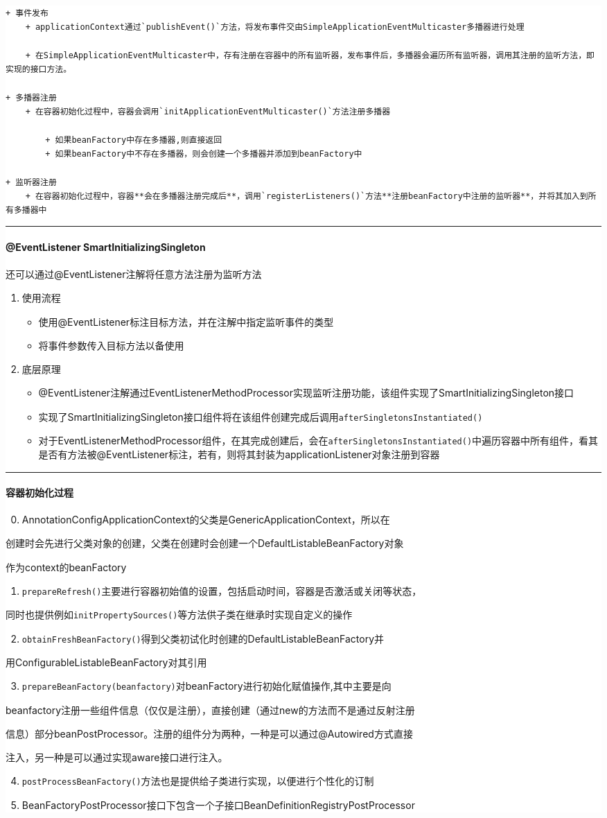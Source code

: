 	+ 事件发布
		+ applicationContext通过`publishEvent()`方法，将发布事件交由SimpleApplicationEventMulticaster多播器进行处理

		+ 在SimpleApplicationEventMulticaster中，存有注册在容器中的所有监听器，发布事件后，多播器会遍历所有监听器，调用其注册的监听方法，即实现的接口方法。

	+ 多播器注册
		+ 在容器初始化过程中，容器会调用`initApplicationEventMulticaster()`方法注册多播器

			+ 如果beanFactory中存在多播器,则直接返回
			+ 如果beanFactory中不存在多播器，则会创建一个多播器并添加到beanFactory中

	+ 监听器注册
		+ 在容器初始化过程中，容器**会在多播器注册完成后**，调用`registerListeners()`方法**注册beanFactory中注册的监听器**，并将其加入到所有多播器中 

---

#### @EventListener SmartInitializingSingleton

还可以通过@EventListener注解将任意方法注册为监听方法

1. 使用流程
	+ 使用@EventListener标注目标方法，并在注解中指定监听事件的类型

	+ 将事件参数传入目标方法以备使用

2. 底层原理

	+ @EventListener注解通过EventListenerMethodProcessor实现监听注册功能，该组件实现了SmartInitializingSingleton接口

	+ 实现了SmartInitializingSingleton接口组件将在该组件创建完成后调用`afterSingletonsInstantiated()`

	+ 对于EventListenerMethodProcessor组件，在其完成创建后，会在`afterSingletonsInstantiated()`中遍历容器中所有组件，看其是否有方法被@EventListener标注，若有，则将其封装为applicationListener对象注册到容器

---
#### 容器初始化过程

0. AnnotationConfigApplicationContext的父类是GenericApplicationContext，所以在

创建时会先进行父类对象的创建，父类在创建时会创建一个DefaultListableBeanFactory对象

作为context的beanFactory

1. `prepareRefresh()`主要进行容器初始值的设置，包括启动时间，容器是否激活或关闭等状态，

同时也提供例如`initPropertySources()`等方法供子类在继承时实现自定义的操作

2. `obtainFreshBeanFactory()`得到父类初试化时创建的DefaultListableBeanFactory并

用ConfigurableListableBeanFactory对其引用

3. `prepareBeanFactory(beanfactory)`对beanFactory进行初始化赋值操作,其中主要是向

beanfactory注册一些组件信息（仅仅是注册），直接创建（通过new的方法而不是通过反射注册

信息）部分beanPostProcessor。注册的组件分为两种，一种是可以通过@Autowired方式直接

注入，另一种是可以通过实现aware接口进行注入。

4. `postProcessBeanFactory()`方法也是提供给子类进行实现，以便进行个性化的订制

5. BeanFactoryPostProcessor接口下包含一个子接口BeanDefinitionRegistryPostProcessor
